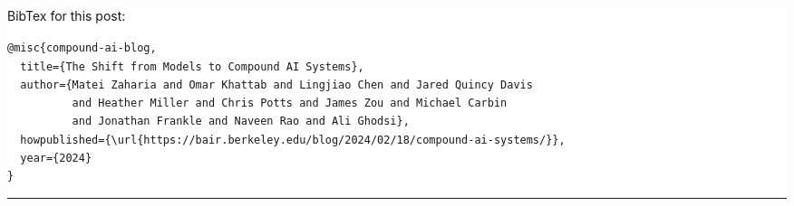 BibTex for this post:
```
@misc{compound-ai-blog,
  title={The Shift from Models to Compound AI Systems},
  author={Matei Zaharia and Omar Khattab and Lingjiao Chen and Jared Quincy Davis
          and Heather Miller and Chris Potts and James Zou and Michael Carbin
          and Jonathan Frankle and Naveen Rao and Ali Ghodsi},
  howpublished={\url{https://bair.berkeley.edu/blog/2024/02/18/compound-ai-systems/}},
  year={2024}
}
```

<hr>

[1]:https://storage.googleapis.com/deepmind-media/AlphaCode2/AlphaCode2_Tech_Report.pdf
[2]:https://deepmind.google/discover/blog/alphageometry-an-olympiad-level-ai-system-for-geometry/
[3]:https://arxiv.org/pdf/2005.11401.pdf
[4]:https://www.microsoft.com/en-us/research/blog/the-power-of-prompting/
[5]:https://blog.google/technology/ai/google-gemini-ai/#performance
[6]:https://en.wikipedia.org/wiki/Statistical_model
[7]:https://arxiv.org/pdf/2001.08361.pdf
[8]:https://maithraraghu.com/blog/2023/does-one-model-rule-them-all/
[9]:https://arxiv.org/pdf/2305.14292.pdf
[10]:https://arxiv.org/pdf/2302.04761.pdf
[11]:https://thakkarparth007.github.io/copilot-explorer/posts/copilot-internals.html
[12]:https://arxiv.org/pdf/2309.05610.pdf
[13]:https://arxiv.org/pdf/2310.03714.pdf
[14]:https://arxiv.org/pdf/2201.08239.pdf
[15]:https://arxiv.org/pdf/2311.09476.pdf
[16]:https://www.twosigma.com/articles/a-guide-to-large-language-model-abstractions/
[17]:https://www.langchain.com
[18]:https://www.llamaindex.ai
[19]:https://autogpt.net
[20]:https://github.com/yoheinakajima/babyagi
[21]:https://www.guardrailsai.com/
[22]:https://outlines-dev.github.io/outlines/
[23]:https://lmql.ai
[24]:https://arxiv.org/pdf/2312.07104.pdf
[25]:https://arxiv.org/pdf/2201.11903.pdf
[26]:https://arxiv.org/pdf/2203.11171.pdf
[27]:https://pytorch.org
[28]:https://arxiv.org/pdf/2305.05176.pdf
[29]:https://docs.databricks.com/en/generative-ai/external-models/index.html
[30]:https://openrouter.ai
[31]:https://withmartian.com
[32]:https://www.langchain.com/langsmith
[33]:https://docs.arize.com/phoenix/quickstart/llm-traces
[34]:https://www.databricks.com/blog/announcing-inference-tables-simplified-monitoring-and-diagnostics-ai-models
[35]:https://arxiv.org/pdf/2312.13382.pdf
[36]:https://arxiv.org/pdf/2306.05685.pdf
[37]:https://arxiv.org/pdf/2401.06855.pdf
